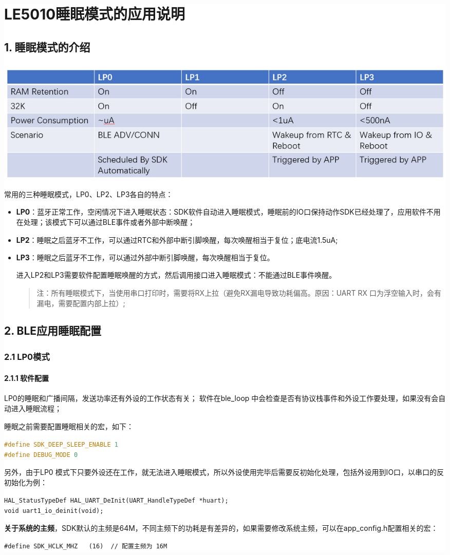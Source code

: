 # LE5010睡眠模式的应用说明

## 1. 睡眠模式的介绍

![sleep-mode](./pic-sleep/sleepmode-3-1-8.png)

常用的三种睡眠模式，LP0、LP2、LP3各自的特点：

* **LP0**：蓝牙正常工作，空闲情况下进入睡眠状态：SDK软件自动进入睡眠模式，睡眠前的IO口保持动作SDK已经处理了，应用软件不用在处理；该模式下可以通过BLE事件或者外部中断唤醒；

* **LP2**：睡眠之后蓝牙不工作，可以通过RTC和外部中断引脚唤醒，每次唤醒相当于复位；底电流1.5uA;

* **LP3**：睡眠之后蓝牙不工作，可以通过外部中断引脚唤醒，每次唤醒相当于复位。

  进入LP2和LP3需要软件配置睡眠唤醒的方式，然后调用接口进入睡眠模式：不能通过BLE事件唤醒。

  >  注：所有睡眠模式下，当使用串口打印时，需要将RX上拉（避免RX漏电导致功耗偏高。原因：UART RX 口为浮空输入时，会有漏电，需要配置内部上拉）;

## 2. BLE应用睡眠配置

### 2.1 LP0模式

#### 2.1.1 软件配置

 LP0的睡眠和广播间隔，发送功率还有外设的工作状态有关； 软件在ble_loop 中会检查是否有协议栈事件和外设工作要处理，如果没有会自动进入睡眠流程；

睡眠之前需要配置睡眠相关的宏，如下：

```c
#define SDK_DEEP_SLEEP_ENABLE 1
#define DEBUG_MODE 0
```

另外，由于LP0 模式下只要外设还在工作，就无法进入睡眠模式，所以外设使用完毕后需要反初始化处理，包括外设用到IO口，以串口的反初始化为例：

```
HAL_StatusTypeDef HAL_UART_DeInit(UART_HandleTypeDef *huart);
void uart1_io_deinit(void);
```

**关于系统的主频**，SDK默认的主频是64M，不同主频下的功耗是有差异的，如果需要修改系统主频，可以在app_config.h配置相关的宏：

```
#define SDK_HCLK_MHZ   (16)  // 配置主频为 16M
```
